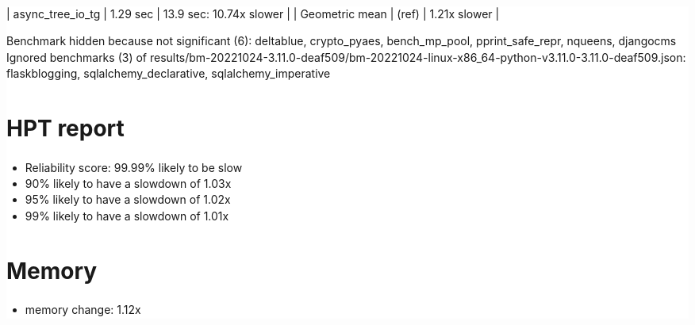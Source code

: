 | async_tree_io_tg           | 1.29 sec                                               | 13.9 sec: 10.74x slower                                           |
| Geometric mean             | (ref)                                                  | 1.21x slower                                                      |

Benchmark hidden because not significant (6): deltablue, crypto_pyaes, bench_mp_pool, pprint_safe_repr, nqueens, djangocms
Ignored benchmarks (3) of results/bm-20221024-3.11.0-deaf509/bm-20221024-linux-x86_64-python-v3.11.0-3.11.0-deaf509.json: flaskblogging, sqlalchemy_declarative, sqlalchemy_imperative


# HPT report

- Reliability score: 99.99% likely to be slow
- 90% likely to have a slowdown of 1.03x
- 95% likely to have a slowdown of 1.02x
- 99% likely to have a slowdown of 1.01x


# Memory

- memory change: 1.12x